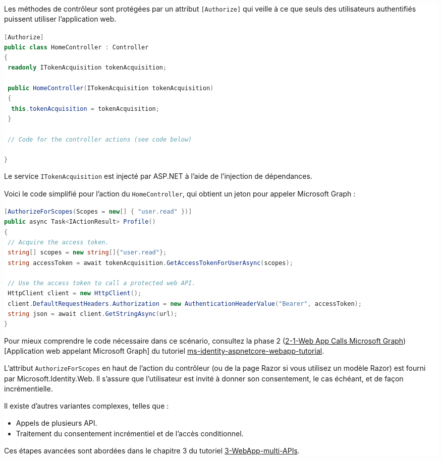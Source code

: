 Les méthodes de contrôleur sont protégées par un attribut `[Authorize]` qui veille à ce que seuls des utilisateurs authentifiés puissent utiliser l’application web.

```csharp
[Authorize]
public class HomeController : Controller
{
 readonly ITokenAcquisition tokenAcquisition;

 public HomeController(ITokenAcquisition tokenAcquisition)
 {
  this.tokenAcquisition = tokenAcquisition;
 }

 // Code for the controller actions (see code below)

}
```

Le service `ITokenAcquisition` est injecté par ASP.NET à l’aide de l’injection de dépendances.

Voici le code simplifié pour l’action du `HomeController`, qui obtient un jeton pour appeler Microsoft Graph :

```csharp
[AuthorizeForScopes(Scopes = new[] { "user.read" })]
public async Task<IActionResult> Profile()
{
 // Acquire the access token.
 string[] scopes = new string[]{"user.read"};
 string accessToken = await tokenAcquisition.GetAccessTokenForUserAsync(scopes);

 // Use the access token to call a protected web API.
 HttpClient client = new HttpClient();
 client.DefaultRequestHeaders.Authorization = new AuthenticationHeaderValue("Bearer", accessToken);
 string json = await client.GetStringAsync(url);
}
```

Pour mieux comprendre le code nécessaire dans ce scénario, consultez la phase 2 ([2-1-Web App Calls Microsoft Graph](https://github.com/Azure-Samples/active-directory-aspnetcore-webapp-openidconnect-v2/tree/master/2-WebApp-graph-user/2-1-Call-MSGraph)) [Application web appelant Microsoft Graph] du tutoriel [ms-identity-aspnetcore-webapp-tutorial](https://github.com/Azure-Samples/ms-identity-aspnetcore-webapp-tutorial).

L’attribut `AuthorizeForScopes` en haut de l’action du contrôleur (ou de la page Razor si vous utilisez un modèle Razor) est fourni par Microsoft.Identity.Web. Il s’assure que l’utilisateur est invité à donner son consentement, le cas échéant, et de façon incrémentielle.

Il existe d’autres variantes complexes, telles que :

- Appels de plusieurs API.
- Traitement du consentement incrémentiel et de l’accès conditionnel.

Ces étapes avancées sont abordées dans le chapitre 3 du tutoriel [3-WebApp-multi-APIs](https://github.com/Azure-Samples/active-directory-aspnetcore-webapp-openidconnect-v2/tree/master/3-WebApp-multi-APIs).
